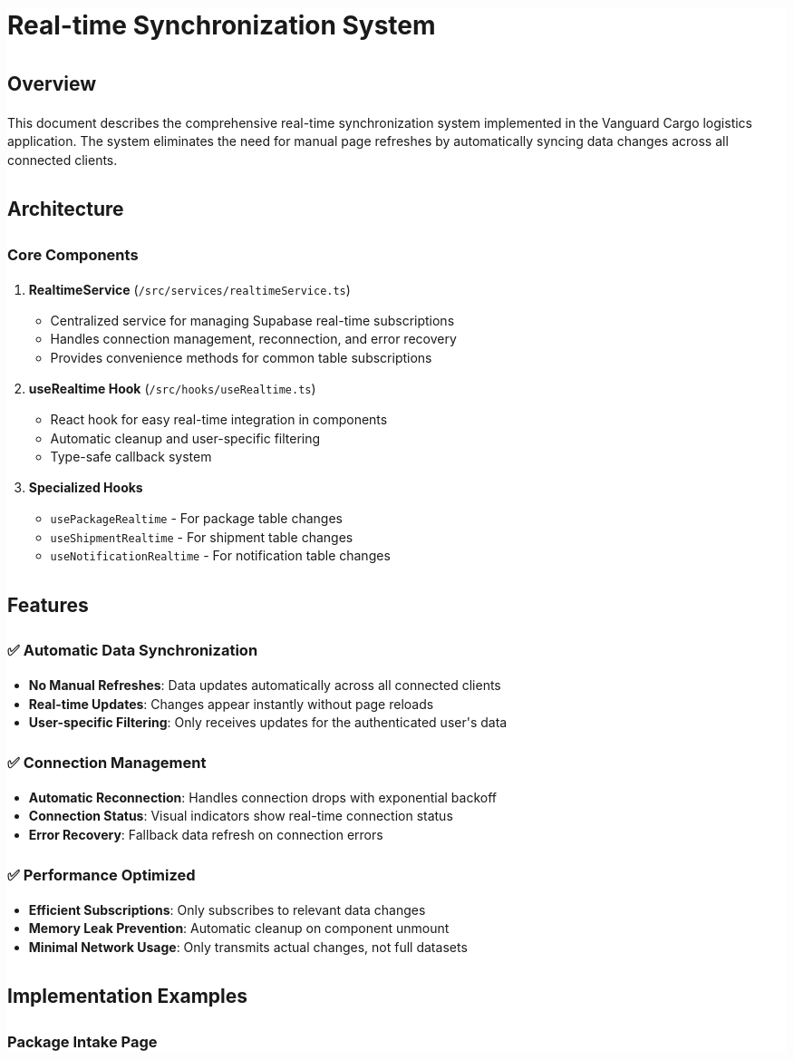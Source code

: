 # Real-time Synchronization System

## Overview

This document describes the comprehensive real-time synchronization system implemented in the Vanguard Cargo logistics application. The system eliminates the need for manual page refreshes by automatically syncing data changes across all connected clients.

## Architecture

### Core Components

1. **RealtimeService** (`/src/services/realtimeService.ts`)
   - Centralized service for managing Supabase real-time subscriptions
   - Handles connection management, reconnection, and error recovery
   - Provides convenience methods for common table subscriptions

2. **useRealtime Hook** (`/src/hooks/useRealtime.ts`)
   - React hook for easy real-time integration in components
   - Automatic cleanup and user-specific filtering
   - Type-safe callback system

3. **Specialized Hooks**
   - `usePackageRealtime` - For package table changes
   - `useShipmentRealtime` - For shipment table changes
   - `useNotificationRealtime` - For notification table changes

## Features

### ✅ Automatic Data Synchronization
- **No Manual Refreshes**: Data updates automatically across all connected clients
- **Real-time Updates**: Changes appear instantly without page reloads
- **User-specific Filtering**: Only receives updates for the authenticated user's data

### ✅ Connection Management
- **Automatic Reconnection**: Handles connection drops with exponential backoff
- **Connection Status**: Visual indicators show real-time connection status
- **Error Recovery**: Fallback data refresh on connection errors

### ✅ Performance Optimized
- **Efficient Subscriptions**: Only subscribes to relevant data changes
- **Memory Leak Prevention**: Automatic cleanup on component unmount
- **Minimal Network Usage**: Only transmits actual changes, not full datasets

## Implementation Examples

### Package Intake Page
